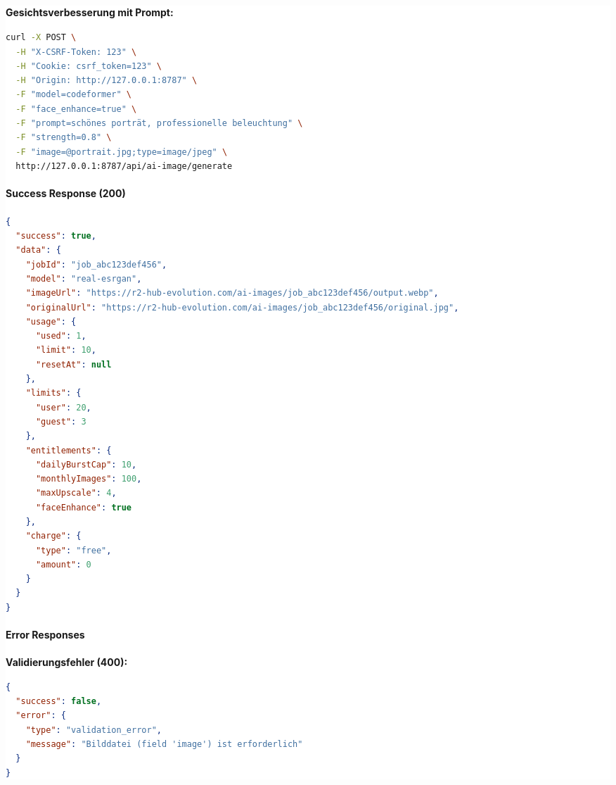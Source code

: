 **Gesichtsverbesserung mit Prompt:**

```bash
curl -X POST \
  -H "X-CSRF-Token: 123" \
  -H "Cookie: csrf_token=123" \
  -H "Origin: http://127.0.0.1:8787" \
  -F "model=codeformer" \
  -F "face_enhance=true" \
  -F "prompt=schönes porträt, professionelle beleuchtung" \
  -F "strength=0.8" \
  -F "image=@portrait.jpg;type=image/jpeg" \
  http://127.0.0.1:8787/api/ai-image/generate
```

#### Success Response (200)

```json
{
  "success": true,
  "data": {
    "jobId": "job_abc123def456",
    "model": "real-esrgan",
    "imageUrl": "https://r2-hub-evolution.com/ai-images/job_abc123def456/output.webp",
    "originalUrl": "https://r2-hub-evolution.com/ai-images/job_abc123def456/original.jpg",
    "usage": {
      "used": 1,
      "limit": 10,
      "resetAt": null
    },
    "limits": {
      "user": 20,
      "guest": 3
    },
    "entitlements": {
      "dailyBurstCap": 10,
      "monthlyImages": 100,
      "maxUpscale": 4,
      "faceEnhance": true
    },
    "charge": {
      "type": "free",
      "amount": 0
    }
  }
}
```

#### Error Responses

**Validierungsfehler (400):**

```json
{
  "success": false,
  "error": {
    "type": "validation_error",
    "message": "Bilddatei (field 'image') ist erforderlich"
  }
}
```
